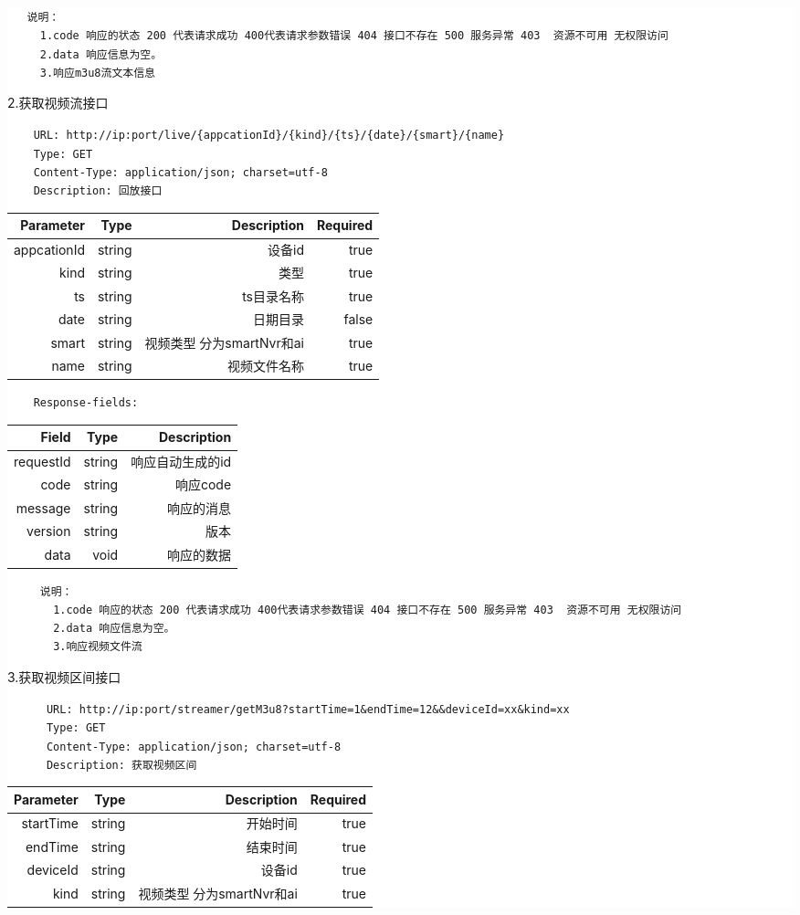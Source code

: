        说明：
         1.code 响应的状态 200 代表请求成功 400代表请求参数错误 404 接口不存在 500 服务异常 403  资源不可用 无权限访问
         2.data 响应信息为空。
         3.响应m3u8流文本信息

2.获取视频流接口

        URL: http://ip:port/live/{appcationId}/{kind}/{ts}/{date}/{smart}/{name}
        Type: GET
        Content-Type: application/json; charset=utf-8
        Description: 回放接口

|Parameter|Type|Description|Required|
|--:|--:|--:|--:|
|appcationId|string|设备id|true|
|kind|string|类型|true|
|ts|string|ts目录名称|true|
|date|string|日期目录|false|
|smart|string|视频类型 分为smartNvr和ai|true|
|name|string|视频文件名称|true|

        Response-fields:

|Field|Type|Description|
|--:|--:|--:|
|requestId|string|响应自动生成的id|
|code|string|响应code|
|message|string|响应的消息|
|version|string|版本|
|data|void|响应的数据|

         说明：
           1.code 响应的状态 200 代表请求成功 400代表请求参数错误 404 接口不存在 500 服务异常 403  资源不可用 无权限访问
           2.data 响应信息为空。
           3.响应视频文件流

3.获取视频区间接口

          URL: http://ip:port/streamer/getM3u8?startTime=1&endTime=12&&deviceId=xx&kind=xx
          Type: GET
          Content-Type: application/json; charset=utf-8
          Description: 获取视频区间

|Parameter|Type|Description|Required|
|--:|--:|--:|--:|
|startTime|string|开始时间|true|
|endTime|string|结束时间|true|
|deviceId|string|设备id|true|
|kind|string|视频类型 分为smartNvr和ai|true|
